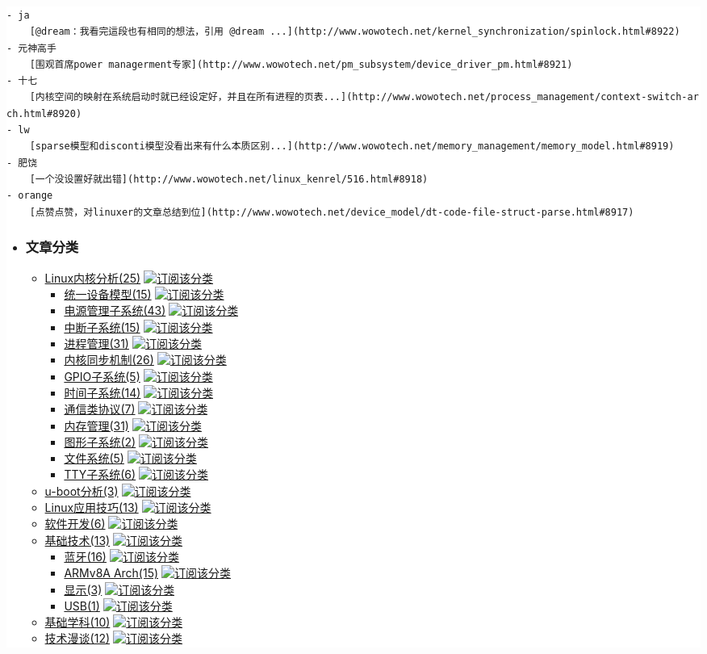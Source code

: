     - ja  
        [@dream：我看完這段也有相同的想法，引用 @dream ...](http://www.wowotech.net/kernel_synchronization/spinlock.html#8922)
    - 元神高手  
        [围观首席power managerment专家](http://www.wowotech.net/pm_subsystem/device_driver_pm.html#8921)
    - 十七  
        [内核空间的映射在系统启动时就已经设定好，并且在所有进程的页表...](http://www.wowotech.net/process_management/context-switch-arch.html#8920)
    - lw  
        [sparse模型和disconti模型没看出来有什么本质区别...](http://www.wowotech.net/memory_management/memory_model.html#8919)
    - 肥饶  
        [一个没设置好就出错](http://www.wowotech.net/linux_kenrel/516.html#8918)
    - orange  
        [点赞点赞，对linuxer的文章总结到位](http://www.wowotech.net/device_model/dt-code-file-struct-parse.html#8917)
- ### 文章分类
    
    - [Linux内核分析(25)](http://www.wowotech.net/sort/linux_kenrel) [![订阅该分类](http://www.wowotech.net/content/templates/default/images/rss.png)](http://www.wowotech.net/rss.php?sort=4)
        - [统一设备模型(15)](http://www.wowotech.net/sort/device_model) [![订阅该分类](http://www.wowotech.net/content/templates/default/images/rss.png)](http://www.wowotech.net/rss.php?sort=12)
        - [电源管理子系统(43)](http://www.wowotech.net/sort/pm_subsystem) [![订阅该分类](http://www.wowotech.net/content/templates/default/images/rss.png)](http://www.wowotech.net/rss.php?sort=13)
        - [中断子系统(15)](http://www.wowotech.net/sort/irq_subsystem) [![订阅该分类](http://www.wowotech.net/content/templates/default/images/rss.png)](http://www.wowotech.net/rss.php?sort=14)
        - [进程管理(31)](http://www.wowotech.net/sort/process_management) [![订阅该分类](http://www.wowotech.net/content/templates/default/images/rss.png)](http://www.wowotech.net/rss.php?sort=15)
        - [内核同步机制(26)](http://www.wowotech.net/sort/kernel_synchronization) [![订阅该分类](http://www.wowotech.net/content/templates/default/images/rss.png)](http://www.wowotech.net/rss.php?sort=16)
        - [GPIO子系统(5)](http://www.wowotech.net/sort/gpio_subsystem) [![订阅该分类](http://www.wowotech.net/content/templates/default/images/rss.png)](http://www.wowotech.net/rss.php?sort=17)
        - [时间子系统(14)](http://www.wowotech.net/sort/timer_subsystem) [![订阅该分类](http://www.wowotech.net/content/templates/default/images/rss.png)](http://www.wowotech.net/rss.php?sort=18)
        - [通信类协议(7)](http://www.wowotech.net/sort/comm) [![订阅该分类](http://www.wowotech.net/content/templates/default/images/rss.png)](http://www.wowotech.net/rss.php?sort=20)
        - [内存管理(31)](http://www.wowotech.net/sort/memory_management) [![订阅该分类](http://www.wowotech.net/content/templates/default/images/rss.png)](http://www.wowotech.net/rss.php?sort=21)
        - [图形子系统(2)](http://www.wowotech.net/sort/graphic_subsystem) [![订阅该分类](http://www.wowotech.net/content/templates/default/images/rss.png)](http://www.wowotech.net/rss.php?sort=23)
        - [文件系统(5)](http://www.wowotech.net/sort/filesystem) [![订阅该分类](http://www.wowotech.net/content/templates/default/images/rss.png)](http://www.wowotech.net/rss.php?sort=26)
        - [TTY子系统(6)](http://www.wowotech.net/sort/tty_framework) [![订阅该分类](http://www.wowotech.net/content/templates/default/images/rss.png)](http://www.wowotech.net/rss.php?sort=27)
    - [u-boot分析(3)](http://www.wowotech.net/sort/u-boot) [![订阅该分类](http://www.wowotech.net/content/templates/default/images/rss.png)](http://www.wowotech.net/rss.php?sort=25)
    - [Linux应用技巧(13)](http://www.wowotech.net/sort/linux_application) [![订阅该分类](http://www.wowotech.net/content/templates/default/images/rss.png)](http://www.wowotech.net/rss.php?sort=3)
    - [软件开发(6)](http://www.wowotech.net/sort/soft) [![订阅该分类](http://www.wowotech.net/content/templates/default/images/rss.png)](http://www.wowotech.net/rss.php?sort=1)
    - [基础技术(13)](http://www.wowotech.net/sort/basic_tech) [![订阅该分类](http://www.wowotech.net/content/templates/default/images/rss.png)](http://www.wowotech.net/rss.php?sort=6)
        - [蓝牙(16)](http://www.wowotech.net/sort/bluetooth) [![订阅该分类](http://www.wowotech.net/content/templates/default/images/rss.png)](http://www.wowotech.net/rss.php?sort=10)
        - [ARMv8A Arch(15)](http://www.wowotech.net/sort/armv8a_arch) [![订阅该分类](http://www.wowotech.net/content/templates/default/images/rss.png)](http://www.wowotech.net/rss.php?sort=19)
        - [显示(3)](http://www.wowotech.net/sort/display) [![订阅该分类](http://www.wowotech.net/content/templates/default/images/rss.png)](http://www.wowotech.net/rss.php?sort=22)
        - [USB(1)](http://www.wowotech.net/sort/usb) [![订阅该分类](http://www.wowotech.net/content/templates/default/images/rss.png)](http://www.wowotech.net/rss.php?sort=28)
    - [基础学科(10)](http://www.wowotech.net/sort/basic_subject) [![订阅该分类](http://www.wowotech.net/content/templates/default/images/rss.png)](http://www.wowotech.net/rss.php?sort=7)
    - [技术漫谈(12)](http://www.wowotech.net/sort/tech_discuss) [![订阅该分类](http://www.wowotech.net/content/templates/default/images/rss.png)](http://www.wowotech.net/rss.php?sort=8)
